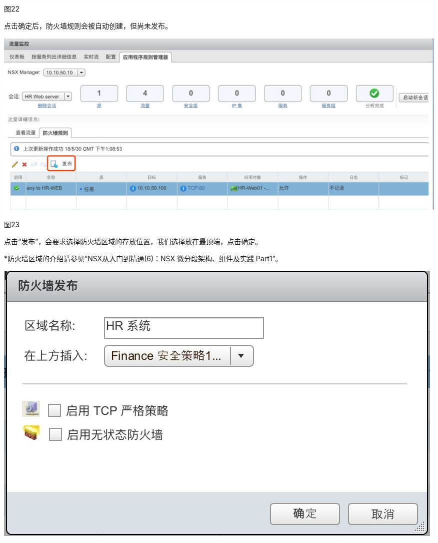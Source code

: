 图22



点击确定后，防火墙规则会被自动创建，但尚未发布。



![img](../../../pics/640-20191225181132340.jpeg)

图23



点击“发布”，会要求选择防火墙区域的存放位置，我们选择放在最顶端，点击确定。



*防火墙区域的介绍请参见“[NSX从入门到精通(6)：NSX 微分段架构、组件及实践 Part1](http://mp.weixin.qq.com/s?__biz=MjM5MDcyNjM4MQ==&mid=2650595861&idx=1&sn=625d4a128a716cb07249e7e8b602ce20&chksm=be482397893faa81c610aef0a778a9a2bfdc9d7736703116543bc862d9c4e3fc0e8cb7fa2a43&scene=21#wechat_redirect)”。



![img](../../../pics/640-20191225181132585.jpeg)
